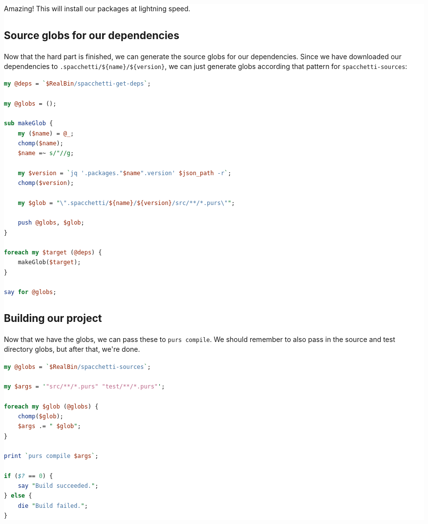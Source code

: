 Amazing! This will install our packages at lightning speed.

## Source globs for our dependencies

Now that the hard part is finished, we can generate the source globs for our dependencies. Since we have downloaded our dependencies to `.spacchetti/${name}/${version}`, we can just generate globs according that pattern for `spacchetti-sources`:

```pl
my @deps = `$RealBin/spacchetti-get-deps`;

my @globs = ();

sub makeGlob {
    my ($name) = @_;
    chomp($name);
    $name =~ s/"//g;

    my $version = `jq '.packages."$name".version' $json_path -r`;
    chomp($version);

    my $glob = "\".spacchetti/${name}/${version}/src/**/*.purs\"";

    push @globs, $glob;
}

foreach my $target (@deps) {
    makeGlob($target);
}

say for @globs;
```

## Building our project

Now that we have the globs, we can pass these to `purs compile`. We should remember to also pass in the source and test directory globs, but after that, we're done.

```pl
my @globs = `$RealBin/spacchetti-sources`;

my $args = '"src/**/*.purs" "test/**/*.purs"';

foreach my $glob (@globs) {
    chomp($glob);
    $args .= " $glob";
}

print `purs compile $args`;

if ($? == 0) {
    say "Build succeeded.";
} else {
    die "Build failed.";
}
```
